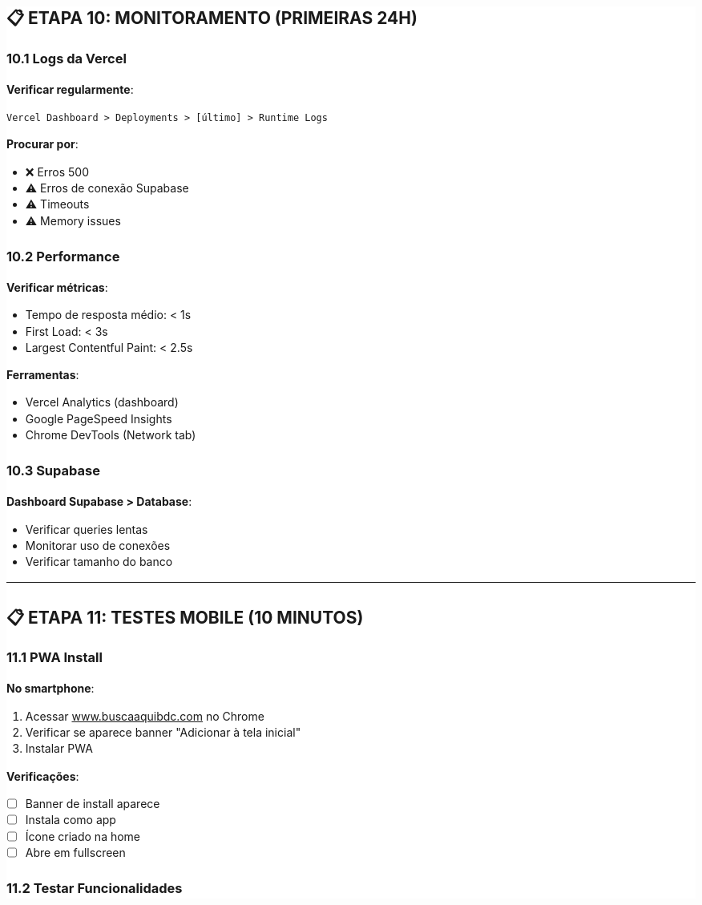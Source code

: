 
## 📋 ETAPA 10: MONITORAMENTO (PRIMEIRAS 24H)

### 10.1 Logs da Vercel

**Verificar regularmente**:
```
Vercel Dashboard > Deployments > [último] > Runtime Logs
```

**Procurar por**:
- ❌ Erros 500
- ⚠️ Erros de conexão Supabase
- ⚠️ Timeouts
- ⚠️ Memory issues

### 10.2 Performance

**Verificar métricas**:
- Tempo de resposta médio: < 1s
- First Load: < 3s
- Largest Contentful Paint: < 2.5s

**Ferramentas**:
- Vercel Analytics (dashboard)
- Google PageSpeed Insights
- Chrome DevTools (Network tab)

### 10.3 Supabase

**Dashboard Supabase > Database**:
- Verificar queries lentas
- Monitorar uso de conexões
- Verificar tamanho do banco

---

## 📋 ETAPA 11: TESTES MOBILE (10 MINUTOS)

### 11.1 PWA Install

**No smartphone**:
1. Acessar www.buscaaquibdc.com no Chrome
2. Verificar se aparece banner "Adicionar à tela inicial"
3. Instalar PWA

**Verificações**:
- [ ] Banner de install aparece
- [ ] Instala como app
- [ ] Ícone criado na home
- [ ] Abre em fullscreen

### 11.2 Testar Funcionalidades
